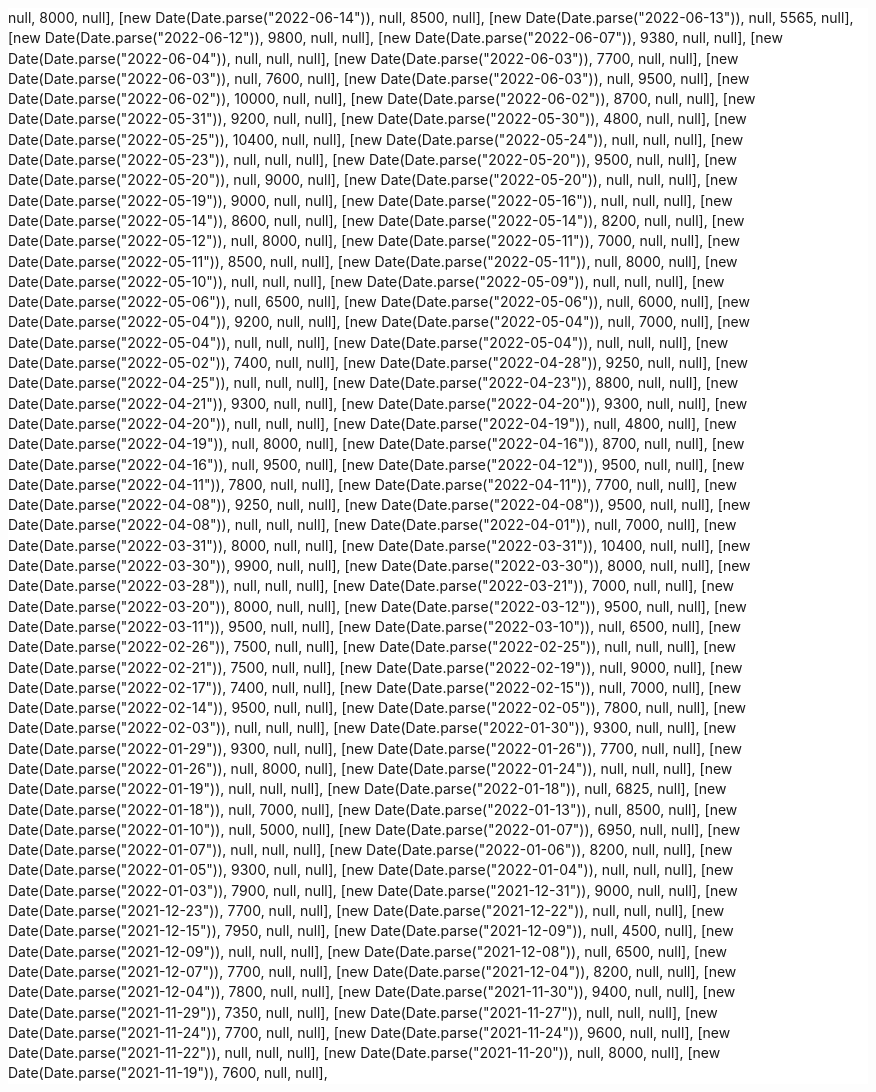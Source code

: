 null, 8000, null], [new Date(Date.parse("2022-06-14")), null, 8500, null], [new Date(Date.parse("2022-06-13")), null, 5565, null], [new Date(Date.parse("2022-06-12")), 9800, null, null], [new Date(Date.parse("2022-06-07")), 9380, null, null], [new Date(Date.parse("2022-06-04")), null, null, null], [new Date(Date.parse("2022-06-03")), 7700, null, null], [new Date(Date.parse("2022-06-03")), null, 7600, null], [new Date(Date.parse("2022-06-03")), null, 9500, null], [new Date(Date.parse("2022-06-02")), 10000, null, null], [new Date(Date.parse("2022-06-02")), 8700, null, null], [new Date(Date.parse("2022-05-31")), 9200, null, null], [new Date(Date.parse("2022-05-30")), 4800, null, null], [new Date(Date.parse("2022-05-25")), 10400, null, null], [new Date(Date.parse("2022-05-24")), null, null, null], [new Date(Date.parse("2022-05-23")), null, null, null], [new Date(Date.parse("2022-05-20")), 9500, null, null], [new Date(Date.parse("2022-05-20")), null, 9000, null], [new Date(Date.parse("2022-05-20")), null, null, null], [new Date(Date.parse("2022-05-19")), 9000, null, null], [new Date(Date.parse("2022-05-16")), null, null, null], [new Date(Date.parse("2022-05-14")), 8600, null, null], [new Date(Date.parse("2022-05-14")), 8200, null, null], [new Date(Date.parse("2022-05-12")), null, 8000, null], [new Date(Date.parse("2022-05-11")), 7000, null, null], [new Date(Date.parse("2022-05-11")), 8500, null, null], [new Date(Date.parse("2022-05-11")), null, 8000, null], [new Date(Date.parse("2022-05-10")), null, null, null], [new Date(Date.parse("2022-05-09")), null, null, null], [new Date(Date.parse("2022-05-06")), null, 6500, null], [new Date(Date.parse("2022-05-06")), null, 6000, null], [new Date(Date.parse("2022-05-04")), 9200, null, null], [new Date(Date.parse("2022-05-04")), null, 7000, null], [new Date(Date.parse("2022-05-04")), null, null, null], [new Date(Date.parse("2022-05-04")), null, null, null], [new Date(Date.parse("2022-05-02")), 7400, null, null], [new Date(Date.parse("2022-04-28")), 9250, null, null], [new Date(Date.parse("2022-04-25")), null, null, null], [new Date(Date.parse("2022-04-23")), 8800, null, null], [new Date(Date.parse("2022-04-21")), 9300, null, null], [new Date(Date.parse("2022-04-20")), 9300, null, null], [new Date(Date.parse("2022-04-20")), null, null, null], [new Date(Date.parse("2022-04-19")), null, 4800, null], [new Date(Date.parse("2022-04-19")), null, 8000, null], [new Date(Date.parse("2022-04-16")), 8700, null, null], [new Date(Date.parse("2022-04-16")), null, 9500, null], [new Date(Date.parse("2022-04-12")), 9500, null, null], [new Date(Date.parse("2022-04-11")), 7800, null, null], [new Date(Date.parse("2022-04-11")), 7700, null, null], [new Date(Date.parse("2022-04-08")), 9250, null, null], [new Date(Date.parse("2022-04-08")), 9500, null, null], [new Date(Date.parse("2022-04-08")), null, null, null], [new Date(Date.parse("2022-04-01")), null, 7000, null], [new Date(Date.parse("2022-03-31")), 8000, null, null], [new Date(Date.parse("2022-03-31")), 10400, null, null], [new Date(Date.parse("2022-03-30")), 9900, null, null], [new Date(Date.parse("2022-03-30")), 8000, null, null], [new Date(Date.parse("2022-03-28")), null, null, null], [new Date(Date.parse("2022-03-21")), 7000, null, null], [new Date(Date.parse("2022-03-20")), 8000, null, null], [new Date(Date.parse("2022-03-12")), 9500, null, null], [new Date(Date.parse("2022-03-11")), 9500, null, null], [new Date(Date.parse("2022-03-10")), null, 6500, null], [new Date(Date.parse("2022-02-26")), 7500, null, null], [new Date(Date.parse("2022-02-25")), null, null, null], [new Date(Date.parse("2022-02-21")), 7500, null, null], [new Date(Date.parse("2022-02-19")), null, 9000, null], [new Date(Date.parse("2022-02-17")), 7400, null, null], [new Date(Date.parse("2022-02-15")), null, 7000, null], [new Date(Date.parse("2022-02-14")), 9500, null, null], [new Date(Date.parse("2022-02-05")), 7800, null, null], [new Date(Date.parse("2022-02-03")), null, null, null], [new Date(Date.parse("2022-01-30")), 9300, null, null], [new Date(Date.parse("2022-01-29")), 9300, null, null], [new Date(Date.parse("2022-01-26")), 7700, null, null], [new Date(Date.parse("2022-01-26")), null, 8000, null], [new Date(Date.parse("2022-01-24")), null, null, null], [new Date(Date.parse("2022-01-19")), null, null, null], [new Date(Date.parse("2022-01-18")), null, 6825, null], [new Date(Date.parse("2022-01-18")), null, 7000, null], [new Date(Date.parse("2022-01-13")), null, 8500, null], [new Date(Date.parse("2022-01-10")), null, 5000, null], [new Date(Date.parse("2022-01-07")), 6950, null, null], [new Date(Date.parse("2022-01-07")), null, null, null], [new Date(Date.parse("2022-01-06")), 8200, null, null], [new Date(Date.parse("2022-01-05")), 9300, null, null], [new Date(Date.parse("2022-01-04")), null, null, null], [new Date(Date.parse("2022-01-03")), 7900, null, null], [new Date(Date.parse("2021-12-31")), 9000, null, null], [new Date(Date.parse("2021-12-23")), 7700, null, null], [new Date(Date.parse("2021-12-22")), null, null, null], [new Date(Date.parse("2021-12-15")), 7950, null, null], [new Date(Date.parse("2021-12-09")), null, 4500, null], [new Date(Date.parse("2021-12-09")), null, null, null], [new Date(Date.parse("2021-12-08")), null, 6500, null], [new Date(Date.parse("2021-12-07")), 7700, null, null], [new Date(Date.parse("2021-12-04")), 8200, null, null], [new Date(Date.parse("2021-12-04")), 7800, null, null], [new Date(Date.parse("2021-11-30")), 9400, null, null], [new Date(Date.parse("2021-11-29")), 7350, null, null], [new Date(Date.parse("2021-11-27")), null, null, null], [new Date(Date.parse("2021-11-24")), 7700, null, null], [new Date(Date.parse("2021-11-24")), 9600, null, null], [new Date(Date.parse("2021-11-22")), null, null, null], [new Date(Date.parse("2021-11-20")), null, 8000, null], [new Date(Date.parse("2021-11-19")), 7600, null, null],